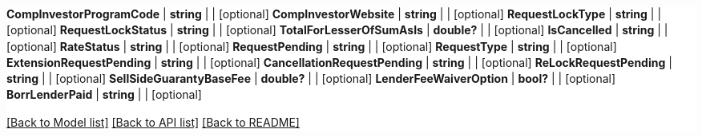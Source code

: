 **CompInvestorProgramCode** | **string** |  | [optional] 
**CompInvestorWebsite** | **string** |  | [optional] 
**RequestLockType** | **string** |  | [optional] 
**RequestLockStatus** | **string** |  | [optional] 
**TotalForLesserOfSumAsIs** | **double?** |  | [optional] 
**IsCancelled** | **string** |  | [optional] 
**RateStatus** | **string** |  | [optional] 
**RequestPending** | **string** |  | [optional] 
**RequestType** | **string** |  | [optional] 
**ExtensionRequestPending** | **string** |  | [optional] 
**CancellationRequestPending** | **string** |  | [optional] 
**ReLockRequestPending** | **string** |  | [optional] 
**SellSideGuarantyBaseFee** | **double?** |  | [optional] 
**LenderFeeWaiverOption** | **bool?** |  | [optional] 
**BorrLenderPaid** | **string** |  | [optional] 

[[Back to Model list]](../README.md#documentation-for-models) [[Back to API list]](../README.md#documentation-for-api-endpoints) [[Back to README]](../README.md)

